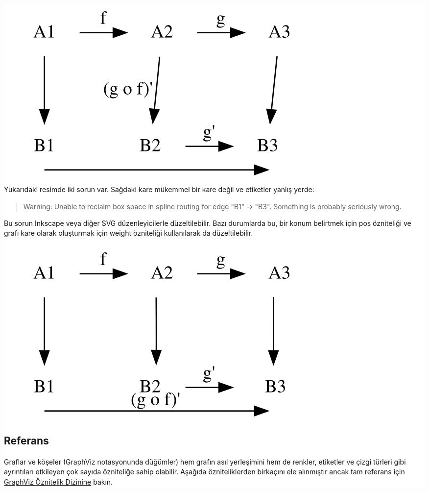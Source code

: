 ![](./grafikler/sinirlamalar1.svg)

Yukarıdaki resimde iki sorun var. Sağdaki kare mükemmel bir kare değil ve etiketler yanlış yerde:

> Warning: Unable to reclaim box space in spline routing for edge "B1" -> "B3". Something is probably seriously wrong.

Bu sorun Inkscape veya diğer SVG düzenleyicilerle düzeltilebilir. Bazı durumlarda bu, bir konum belirtmek için pos özniteliği ve grafı kare olarak oluşturmak için weight özniteliği kullanılarak da düzeltilebilir.

![](./grafikler/sinirlamalar2.svg)

## Referans
Graflar ve köşeler (GraphViz notasyonunda düğümler) hem grafın asıl yerleşimini hem de renkler, etiketler ve çizgi türleri gibi ayrıntıları etkileyen çok sayıda özniteliğe sahip olabilir. Aşağıda özniteliklerden birkaçını ele alınmıştır ancak tam referans için [GraphViz Öznitelik Dizinine](http://graphviz.org/doc/info/attrs.html) bakın.
